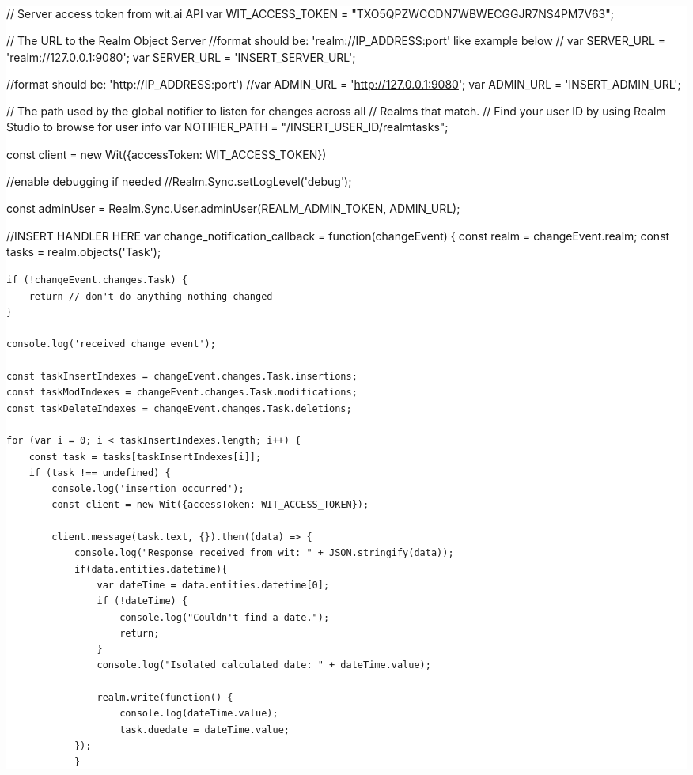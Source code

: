 // Server access token from wit.ai API
var WIT_ACCESS_TOKEN = "TXO5QPZWCCDN7WBWECGGJR7NS4PM7V63";

// The URL to the Realm Object Server
//format should be: 'realm://IP_ADDRESS:port'  like example below 
// var SERVER_URL = 'realm://127.0.0.1:9080';
var SERVER_URL = 'INSERT_SERVER_URL';

//format should be: 'http://IP_ADDRESS:port')
//var ADMIN_URL = 'http://127.0.0.1:9080';
var ADMIN_URL = 'INSERT_ADMIN_URL';

// The path used by the global notifier to listen for changes across all
// Realms that match.
// Find your user ID by using Realm Studio to browse for user info 
var NOTIFIER_PATH = "/INSERT_USER_ID/realmtasks";

const client = new Wit({accessToken: WIT_ACCESS_TOKEN})

//enable debugging if needed 
//Realm.Sync.setLogLevel('debug');

const adminUser = Realm.Sync.User.adminUser(REALM_ADMIN_TOKEN, ADMIN_URL);

//INSERT HANDLER HERE
var change_notification_callback = function(changeEvent) {
    const realm = changeEvent.realm;
    const tasks = realm.objects('Task');

    if (!changeEvent.changes.Task) {
        return // don't do anything nothing changed
    }

    console.log('received change event');        

    const taskInsertIndexes = changeEvent.changes.Task.insertions;
    const taskModIndexes = changeEvent.changes.Task.modifications;
    const taskDeleteIndexes = changeEvent.changes.Task.deletions;

    for (var i = 0; i < taskInsertIndexes.length; i++) {
        const task = tasks[taskInsertIndexes[i]];
        if (task !== undefined) {
            console.log('insertion occurred');
            const client = new Wit({accessToken: WIT_ACCESS_TOKEN});
            
            client.message(task.text, {}).then((data) => {
                console.log("Response received from wit: " + JSON.stringify(data));
                if(data.entities.datetime){
                    var dateTime = data.entities.datetime[0];
                    if (!dateTime) {
                        console.log("Couldn't find a date.");
                        return;
                    }
                    console.log("Isolated calculated date: " + dateTime.value);
                    
                    realm.write(function() {
                        console.log(dateTime.value);
                        task.duedate = dateTime.value;
                });
                }
                
